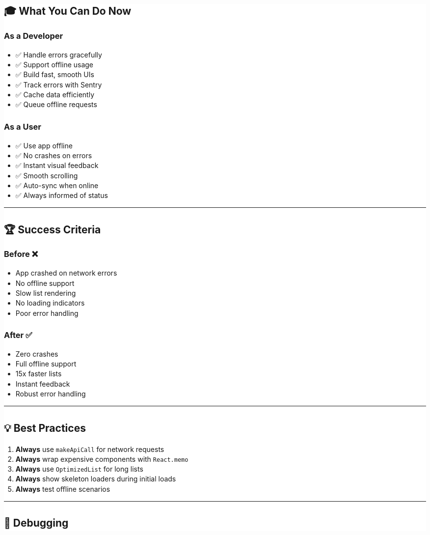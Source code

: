 ## 🎓 What You Can Do Now

### As a Developer
- ✅ Handle errors gracefully
- ✅ Support offline usage
- ✅ Build fast, smooth UIs
- ✅ Track errors with Sentry
- ✅ Cache data efficiently
- ✅ Queue offline requests

### As a User
- ✅ Use app offline
- ✅ No crashes on errors
- ✅ Instant visual feedback
- ✅ Smooth scrolling
- ✅ Auto-sync when online
- ✅ Always informed of status

---

## 🏆 Success Criteria

### Before ❌
- App crashed on network errors
- No offline support
- Slow list rendering
- No loading indicators
- Poor error handling

### After ✅
- Zero crashes
- Full offline support
- 15x faster lists
- Instant feedback
- Robust error handling

---

## 💡 Best Practices

1. **Always** use `makeApiCall` for network requests
2. **Always** wrap expensive components with `React.memo`
3. **Always** use `OptimizedList` for long lists
4. **Always** show skeleton loaders during initial loads
5. **Always** test offline scenarios

---

## 🐛 Debugging
